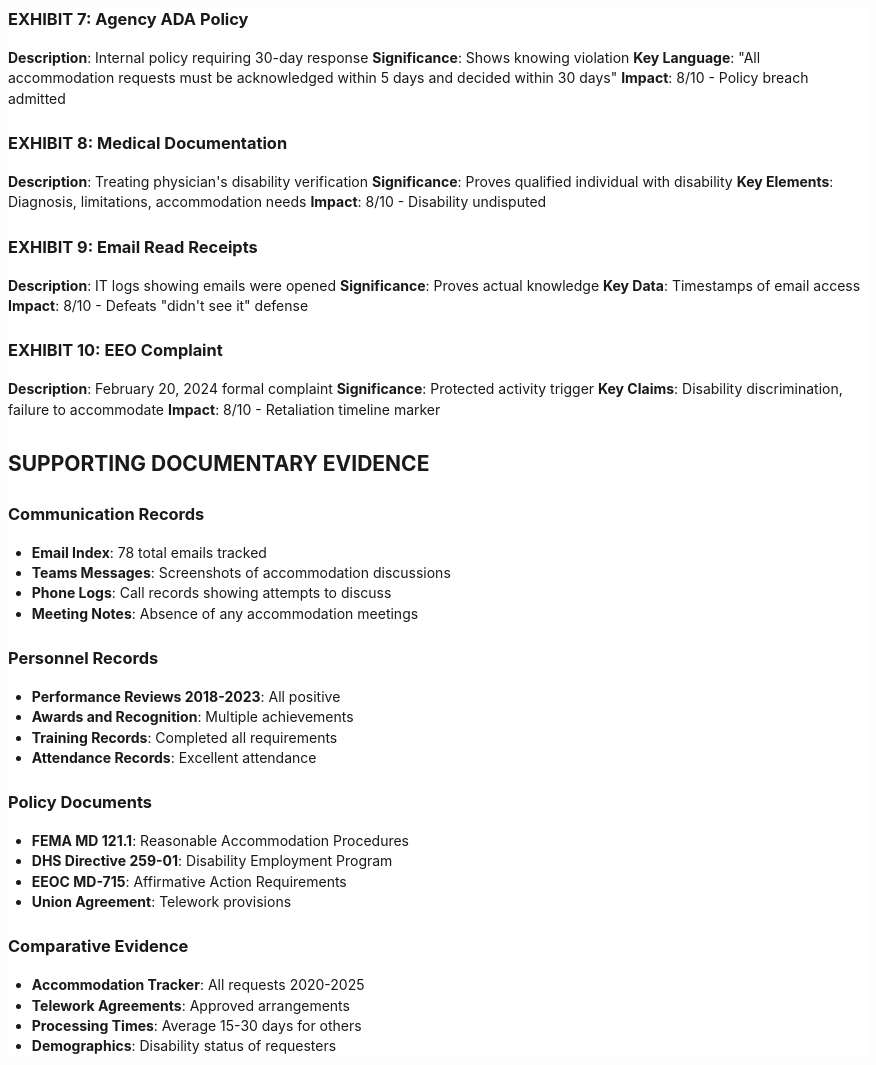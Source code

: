 ### EXHIBIT 7: Agency ADA Policy
**Description**: Internal policy requiring 30-day response
**Significance**: Shows knowing violation
**Key Language**: "All accommodation requests must be acknowledged within 5 days and decided within 30 days"
**Impact**: 8/10 - Policy breach admitted

### EXHIBIT 8: Medical Documentation
**Description**: Treating physician's disability verification
**Significance**: Proves qualified individual with disability
**Key Elements**: Diagnosis, limitations, accommodation needs
**Impact**: 8/10 - Disability undisputed

### EXHIBIT 9: Email Read Receipts
**Description**: IT logs showing emails were opened
**Significance**: Proves actual knowledge
**Key Data**: Timestamps of email access
**Impact**: 8/10 - Defeats "didn't see it" defense

### EXHIBIT 10: EEO Complaint
**Description**: February 20, 2024 formal complaint
**Significance**: Protected activity trigger
**Key Claims**: Disability discrimination, failure to accommodate
**Impact**: 8/10 - Retaliation timeline marker

## SUPPORTING DOCUMENTARY EVIDENCE

### Communication Records
- **Email Index**: 78 total emails tracked
- **Teams Messages**: Screenshots of accommodation discussions
- **Phone Logs**: Call records showing attempts to discuss
- **Meeting Notes**: Absence of any accommodation meetings

### Personnel Records
- **Performance Reviews 2018-2023**: All positive
- **Awards and Recognition**: Multiple achievements
- **Training Records**: Completed all requirements
- **Attendance Records**: Excellent attendance

### Policy Documents
- **FEMA MD 121.1**: Reasonable Accommodation Procedures
- **DHS Directive 259-01**: Disability Employment Program
- **EEOC MD-715**: Affirmative Action Requirements
- **Union Agreement**: Telework provisions

### Comparative Evidence
- **Accommodation Tracker**: All requests 2020-2025
- **Telework Agreements**: Approved arrangements
- **Processing Times**: Average 15-30 days for others
- **Demographics**: Disability status of requesters
